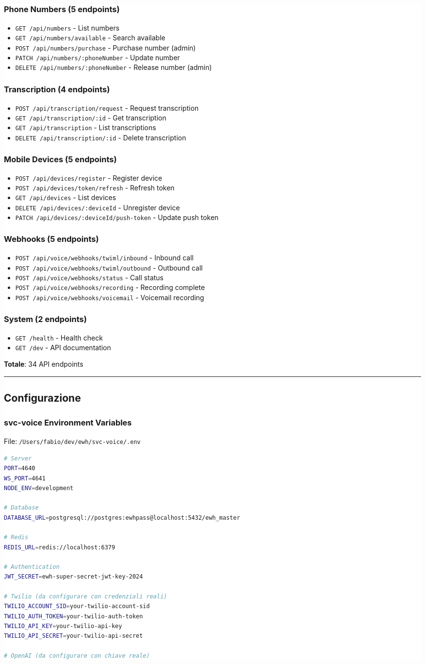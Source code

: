 ### Phone Numbers (5 endpoints)
- `GET /api/numbers` - List numbers
- `GET /api/numbers/available` - Search available
- `POST /api/numbers/purchase` - Purchase number (admin)
- `PATCH /api/numbers/:phoneNumber` - Update number
- `DELETE /api/numbers/:phoneNumber` - Release number (admin)

### Transcription (4 endpoints)
- `POST /api/transcription/request` - Request transcription
- `GET /api/transcription/:id` - Get transcription
- `GET /api/transcription` - List transcriptions
- `DELETE /api/transcription/:id` - Delete transcription

### Mobile Devices (5 endpoints)
- `POST /api/devices/register` - Register device
- `POST /api/devices/token/refresh` - Refresh token
- `GET /api/devices` - List devices
- `DELETE /api/devices/:deviceId` - Unregister device
- `PATCH /api/devices/:deviceId/push-token` - Update push token

### Webhooks (5 endpoints)
- `POST /api/voice/webhooks/twiml/inbound` - Inbound call
- `POST /api/voice/webhooks/twiml/outbound` - Outbound call
- `POST /api/voice/webhooks/status` - Call status
- `POST /api/voice/webhooks/recording` - Recording complete
- `POST /api/voice/webhooks/voicemail` - Voicemail recording

### System (2 endpoints)
- `GET /health` - Health check
- `GET /dev` - API documentation

**Totale**: 34 API endpoints

---

## Configurazione

### svc-voice Environment Variables

File: `/Users/fabio/dev/ewh/svc-voice/.env`

```bash
# Server
PORT=4640
WS_PORT=4641
NODE_ENV=development

# Database
DATABASE_URL=postgresql://postgres:ewhpass@localhost:5432/ewh_master

# Redis
REDIS_URL=redis://localhost:6379

# Authentication
JWT_SECRET=ewh-super-secret-jwt-key-2024

# Twilio (da configurare con credenziali reali)
TWILIO_ACCOUNT_SID=your-twilio-account-sid
TWILIO_AUTH_TOKEN=your-twilio-auth-token
TWILIO_API_KEY=your-twilio-api-key
TWILIO_API_SECRET=your-twilio-api-secret

# OpenAI (da configurare con chiave reale)
```